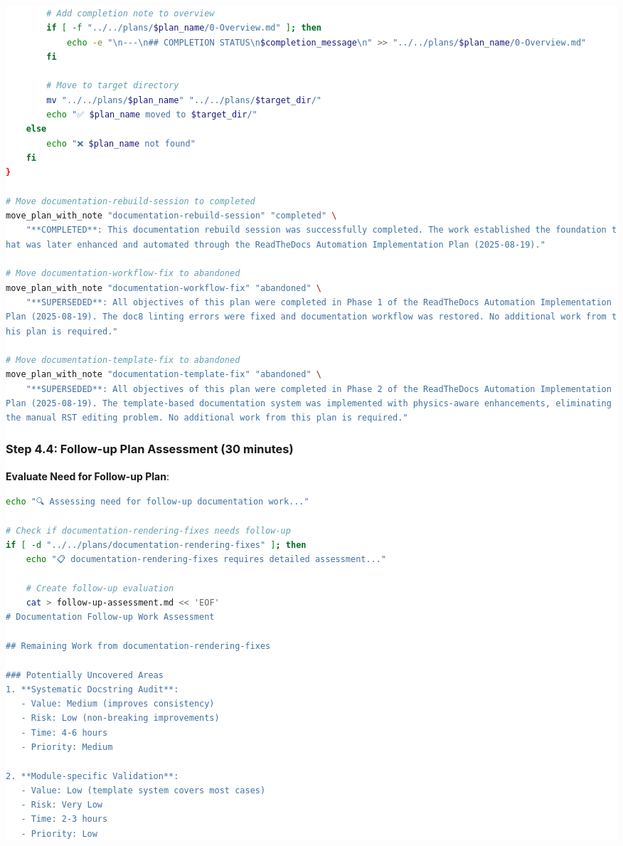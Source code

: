 ```bash
        # Add completion note to overview
        if [ -f "../../plans/$plan_name/0-Overview.md" ]; then
            echo -e "\n---\n## COMPLETION STATUS\n$completion_message\n" >> "../../plans/$plan_name/0-Overview.md"
        fi
        
        # Move to target directory
        mv "../../plans/$plan_name" "../../plans/$target_dir/"
        echo "✅ $plan_name moved to $target_dir/"
    else
        echo "❌ $plan_name not found"
    fi
}

# Move documentation-rebuild-session to completed
move_plan_with_note "documentation-rebuild-session" "completed" \
    "**COMPLETED**: This documentation rebuild session was successfully completed. The work established the foundation that was later enhanced and automated through the ReadTheDocs Automation Implementation Plan (2025-08-19)."

# Move documentation-workflow-fix to abandoned  
move_plan_with_note "documentation-workflow-fix" "abandoned" \
    "**SUPERSEDED**: All objectives of this plan were completed in Phase 1 of the ReadTheDocs Automation Implementation Plan (2025-08-19). The doc8 linting errors were fixed and documentation workflow was restored. No additional work from this plan is required."

# Move documentation-template-fix to abandoned
move_plan_with_note "documentation-template-fix" "abandoned" \
    "**SUPERSEDED**: All objectives of this plan were completed in Phase 2 of the ReadTheDocs Automation Implementation Plan (2025-08-19). The template-based documentation system was implemented with physics-aware enhancements, eliminating the manual RST editing problem. No additional work from this plan is required."
```

### Step 4.4: Follow-up Plan Assessment (30 minutes)

**Evaluate Need for Follow-up Plan**:
```bash
echo "🔍 Assessing need for follow-up documentation work..."

# Check if documentation-rendering-fixes needs follow-up
if [ -d "../../plans/documentation-rendering-fixes" ]; then
    echo "📋 documentation-rendering-fixes requires detailed assessment..."
    
    # Create follow-up evaluation
    cat > follow-up-assessment.md << 'EOF'
# Documentation Follow-up Work Assessment

## Remaining Work from documentation-rendering-fixes

### Potentially Uncovered Areas
1. **Systematic Docstring Audit**: 
   - Value: Medium (improves consistency)
   - Risk: Low (non-breaking improvements)
   - Time: 4-6 hours
   - Priority: Medium

2. **Module-specific Validation**:
   - Value: Low (template system covers most cases)
   - Risk: Very Low
   - Time: 2-3 hours  
   - Priority: Low

```